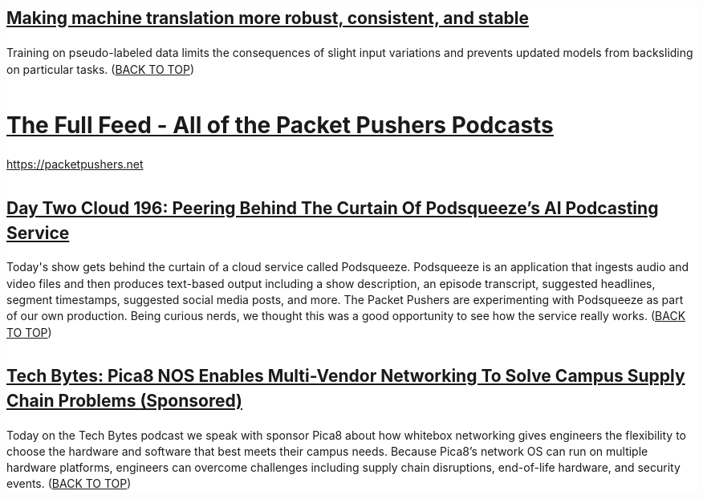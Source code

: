 
<a name="b54cf56f4881cf39278d0186ef4695e8" />

## [Making machine translation more robust, consistent, and stable](https://www.amazon.science/blog/making-machine-translation-more-robust-consistent-and-stable)


Training on pseudo-labeled data limits the consequences of slight input variations and prevents updated models from backsliding on particular tasks.
 ([BACK TO TOP](#toc_b54cf56f4881cf39278d0186ef4695e8))



<a name="408248d16a6406ec9a3f6c12fdef70f5" />

# [The Full Feed - All of the Packet Pushers Podcasts](https://packetpushers.net)

https://packetpushers.net



<a name="34bc41bc5285be6d0255c350cf4849d5" />

## [Day Two Cloud 196: Peering Behind The Curtain Of Podsqueeze’s AI Podcasting Service](https://packetpushers.net/podcast/day-two-cloud-196-peering-behind-the-curtain-of-podsqueezes-ai-podcasting-service/)


Today&#39;s show gets behind the curtain of a cloud service called Podsqueeze. Podsqueeze is an application that ingests audio and video files and then produces text-based output including a show description, an episode transcript, suggested headlines, segment timestamps, suggested social media posts, and more. The Packet Pushers are experimenting with Podsqueeze as part of our own production. Being curious nerds, we thought this was a good opportunity to see how the service really works.
 ([BACK TO TOP](#toc_34bc41bc5285be6d0255c350cf4849d5))


<a name="f6fda775c46ab0fc8bb4e6f7a372b62c" />

## [Tech Bytes: Pica8 NOS Enables Multi-Vendor Networking To Solve Campus Supply Chain Problems (Sponsored)](https://packetpushers.net/podcast/tech-bytes-pica8-nos-enables-multi-vendor-networking-to-solve-campus-supply-chain-problems-sponsored/)


Today on the Tech Bytes podcast we speak with sponsor Pica8 about how whitebox networking gives engineers the flexibility to choose the hardware and software that best meets their campus needs. Because Pica8’s network OS can run on multiple hardware platforms, engineers can overcome challenges including supply chain disruptions, end-of-life hardware, and security events.
 ([BACK TO TOP](#toc_f6fda775c46ab0fc8bb4e6f7a372b62c))


<a name="8d093d85d13394e5dfc744a66047ed8d" />
